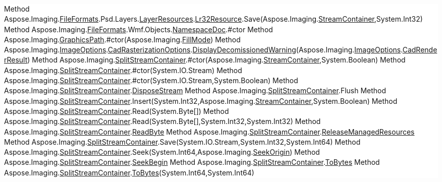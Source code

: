 Method Aspose.Imaging.[FileFormats](/pages/createpage.action?spaceKey=imagingnet&title=FileFormats&linkCreation=true&fromPageId=14800323).Psd.Layers.[LayerResources](/pages/createpage.action?spaceKey=imagingnet&title=LayerResources&linkCreation=true&fromPageId=14800323).[Lr32Resource](/pages/createpage.action?spaceKey=imagingnet&title=Lr32Resource&linkCreation=true&fromPageId=14800323).Save(Aspose.Imaging.[StreamContainer](/pages/createpage.action?spaceKey=imagingnet&title=StreamContainer&linkCreation=true&fromPageId=14800323),System.Int32)
Method Aspose.Imaging.[FileFormats](/pages/createpage.action?spaceKey=imagingnet&title=FileFormats&linkCreation=true&fromPageId=14800323).Wmf.Objects.[NamespaceDoc](/pages/createpage.action?spaceKey=imagingnet&title=NamespaceDoc&linkCreation=true&fromPageId=14800323).#ctor
Method Aspose.Imaging.[GraphicsPath](/pages/createpage.action?spaceKey=imagingnet&title=GraphicsPath&linkCreation=true&fromPageId=14800323).#ctor(Aspose.Imaging.[FillMode](/pages/createpage.action?spaceKey=imagingnet&title=FillMode&linkCreation=true&fromPageId=14800323))
Method Aspose.Imaging.[ImageOptions](/pages/createpage.action?spaceKey=imagingnet&title=ImageOptions&linkCreation=true&fromPageId=14800323).[CadRasterizationOptions](/pages/createpage.action?spaceKey=imagingnet&title=CadRasterizationOptions&linkCreation=true&fromPageId=14800323).[DisplayDecomissionedWarning](/pages/createpage.action?spaceKey=imagingnet&title=DisplayDecomissionedWarning&linkCreation=true&fromPageId=14800323)(Aspose.Imaging.[ImageOptions](/pages/createpage.action?spaceKey=imagingnet&title=ImageOptions&linkCreation=true&fromPageId=14800323).[CadRenderResult](/pages/createpage.action?spaceKey=imagingnet&title=CadRenderResult&linkCreation=true&fromPageId=14800323))
Method Aspose.Imaging.[SplitStreamContainer](/pages/createpage.action?spaceKey=imagingnet&title=SplitStreamContainer&linkCreation=true&fromPageId=14800323).#ctor(Aspose.Imaging.[StreamContainer](/pages/createpage.action?spaceKey=imagingnet&title=StreamContainer&linkCreation=true&fromPageId=14800323),System.Boolean)
Method Aspose.Imaging.[SplitStreamContainer](/pages/createpage.action?spaceKey=imagingnet&title=SplitStreamContainer&linkCreation=true&fromPageId=14800323).#ctor(System.IO.Stream)
Method Aspose.Imaging.[SplitStreamContainer](/pages/createpage.action?spaceKey=imagingnet&title=SplitStreamContainer&linkCreation=true&fromPageId=14800323).#ctor(System.IO.Stream,System.Boolean)
Method Aspose.Imaging.[SplitStreamContainer](/pages/createpage.action?spaceKey=imagingnet&title=SplitStreamContainer&linkCreation=true&fromPageId=14800323).[DisposeStream](/pages/createpage.action?spaceKey=imagingnet&title=DisposeStream&linkCreation=true&fromPageId=14800323)
Method Aspose.Imaging.[SplitStreamContainer](/pages/createpage.action?spaceKey=imagingnet&title=SplitStreamContainer&linkCreation=true&fromPageId=14800323).Flush
Method Aspose.Imaging.[SplitStreamContainer](/pages/createpage.action?spaceKey=imagingnet&title=SplitStreamContainer&linkCreation=true&fromPageId=14800323).Insert(System.Int32,Aspose.Imaging.[StreamContainer](/pages/createpage.action?spaceKey=imagingnet&title=StreamContainer&linkCreation=true&fromPageId=14800323),System.Boolean)
Method Aspose.Imaging.[SplitStreamContainer](/pages/createpage.action?spaceKey=imagingnet&title=SplitStreamContainer&linkCreation=true&fromPageId=14800323).Read(System.Byte[])
Method Aspose.Imaging.[SplitStreamContainer](/pages/createpage.action?spaceKey=imagingnet&title=SplitStreamContainer&linkCreation=true&fromPageId=14800323).Read(System.Byte[],System.Int32,System.Int32)
Method Aspose.Imaging.[SplitStreamContainer](/pages/createpage.action?spaceKey=imagingnet&title=SplitStreamContainer&linkCreation=true&fromPageId=14800323).[ReadByte](/pages/createpage.action?spaceKey=imagingnet&title=ReadByte&linkCreation=true&fromPageId=14800323)
Method Aspose.Imaging.[SplitStreamContainer](/pages/createpage.action?spaceKey=imagingnet&title=SplitStreamContainer&linkCreation=true&fromPageId=14800323).[ReleaseManagedResources](/pages/createpage.action?spaceKey=imagingnet&title=ReleaseManagedResources&linkCreation=true&fromPageId=14800323)
Method Aspose.Imaging.[SplitStreamContainer](/pages/createpage.action?spaceKey=imagingnet&title=SplitStreamContainer&linkCreation=true&fromPageId=14800323).Save(System.IO.Stream,System.Int32,System.Int64)
Method Aspose.Imaging.[SplitStreamContainer](/pages/createpage.action?spaceKey=imagingnet&title=SplitStreamContainer&linkCreation=true&fromPageId=14800323).Seek(System.Int64,Aspose.Imaging.[SeekOrigin](/pages/createpage.action?spaceKey=imagingnet&title=SeekOrigin&linkCreation=true&fromPageId=14800323))
Method Aspose.Imaging.[SplitStreamContainer](/pages/createpage.action?spaceKey=imagingnet&title=SplitStreamContainer&linkCreation=true&fromPageId=14800323).[SeekBegin](/pages/createpage.action?spaceKey=imagingnet&title=SeekBegin&linkCreation=true&fromPageId=14800323)
Method Aspose.Imaging.[SplitStreamContainer](/pages/createpage.action?spaceKey=imagingnet&title=SplitStreamContainer&linkCreation=true&fromPageId=14800323).[ToBytes](/pages/createpage.action?spaceKey=imagingnet&title=ToBytes&linkCreation=true&fromPageId=14800323)
Method Aspose.Imaging.[SplitStreamContainer](/pages/createpage.action?spaceKey=imagingnet&title=SplitStreamContainer&linkCreation=true&fromPageId=14800323).[ToBytes](/pages/createpage.action?spaceKey=imagingnet&title=ToBytes&linkCreation=true&fromPageId=14800323)(System.Int64,System.Int64)